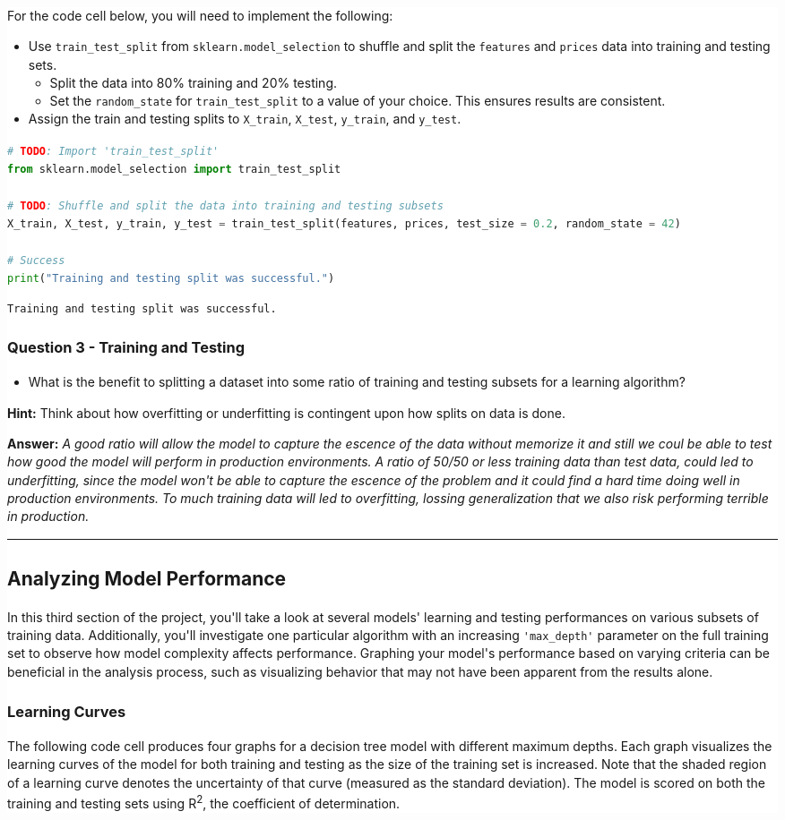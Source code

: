 For the code cell below, you will need to implement the following:
- Use `train_test_split` from `sklearn.model_selection` to shuffle and split the `features` and `prices` data into training and testing sets.
  - Split the data into 80% training and 20% testing.
  - Set the `random_state` for `train_test_split` to a value of your choice. This ensures results are consistent.
- Assign the train and testing splits to `X_train`, `X_test`, `y_train`, and `y_test`.


```python
# TODO: Import 'train_test_split'
from sklearn.model_selection import train_test_split

# TODO: Shuffle and split the data into training and testing subsets
X_train, X_test, y_train, y_test = train_test_split(features, prices, test_size = 0.2, random_state = 42)

# Success
print("Training and testing split was successful.")
```

    Training and testing split was successful.
    

### Question 3 - Training and Testing

* What is the benefit to splitting a dataset into some ratio of training and testing subsets for a learning algorithm?

**Hint:** Think about how overfitting or underfitting is contingent upon how splits on data is done.

**Answer:** *A good ratio will allow the model to capture the escence of the data without memorize it and still we coul be able to test how good the model will perform in production environments. A ratio of 50/50 or less training data than test data, could led to underfitting, since the model won't be able to capture the escence of the problem and it could find a hard time doing well in production environments. To much training data will led to overfitting, lossing generalization that we also risk performing terrible in production.*

----

## Analyzing Model Performance
In this third section of the project, you'll take a look at several models' learning and testing performances on various subsets of training data. Additionally, you'll investigate one particular algorithm with an increasing `'max_depth'` parameter on the full training set to observe how model complexity affects performance. Graphing your model's performance based on varying criteria can be beneficial in the analysis process, such as visualizing behavior that may not have been apparent from the results alone.

### Learning Curves
The following code cell produces four graphs for a decision tree model with different maximum depths. Each graph visualizes the learning curves of the model for both training and testing as the size of the training set is increased. Note that the shaded region of a learning curve denotes the uncertainty of that curve (measured as the standard deviation). The model is scored on both the training and testing sets using R<sup>2</sup>, the coefficient of determination.  
